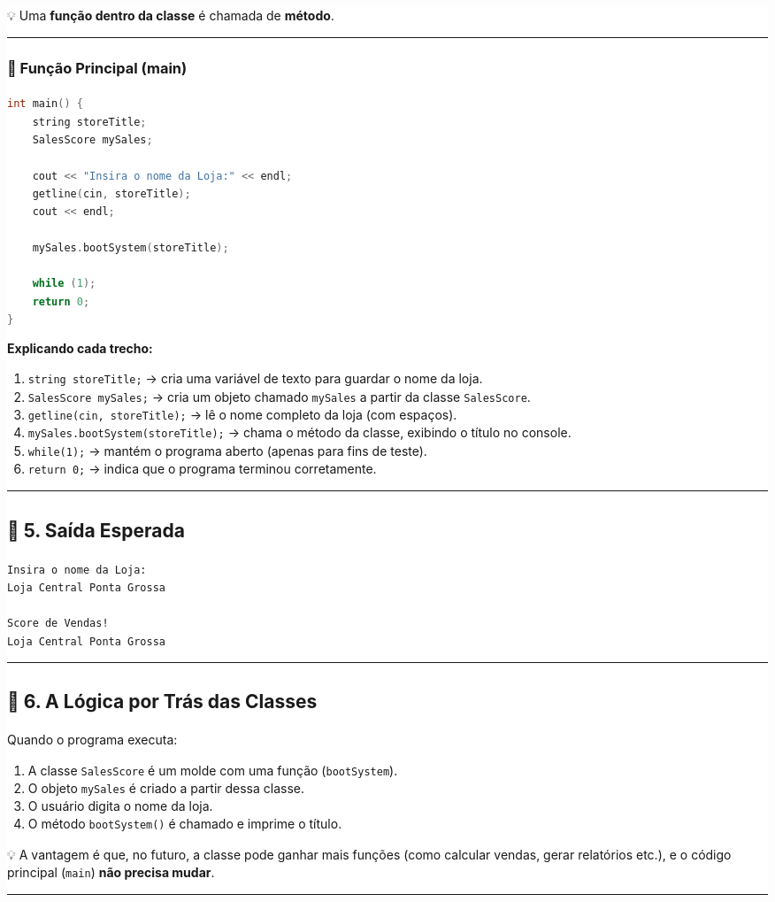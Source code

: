 💡 Uma **função dentro da classe** é chamada de **método**.

---

### 🧩 Função Principal (main)
```cpp
int main() {
    string storeTitle;
    SalesScore mySales;

    cout << "Insira o nome da Loja:" << endl;
    getline(cin, storeTitle);
    cout << endl;

    mySales.bootSystem(storeTitle);

    while (1);
    return 0;
}
```

**Explicando cada trecho:**  
1. `string storeTitle;` → cria uma variável de texto para guardar o nome da loja.  
2. `SalesScore mySales;` → cria um objeto chamado `mySales` a partir da classe `SalesScore`.  
3. `getline(cin, storeTitle);` → lê o nome completo da loja (com espaços).  
4. `mySales.bootSystem(storeTitle);` → chama o método da classe, exibindo o título no console.  
5. `while(1);` → mantém o programa aberto (apenas para fins de teste).  
6. `return 0;` → indica que o programa terminou corretamente.

---

## 🔹 5. Saída Esperada

```
Insira o nome da Loja:
Loja Central Ponta Grossa

Score de Vendas!
Loja Central Ponta Grossa
```

---

## 🔹 6. A Lógica por Trás das Classes

Quando o programa executa:
1. A classe `SalesScore` é um molde com uma função (`bootSystem`).  
2. O objeto `mySales` é criado a partir dessa classe.  
3. O usuário digita o nome da loja.  
4. O método `bootSystem()` é chamado e imprime o título.  

💡 A vantagem é que, no futuro, a classe pode ganhar mais funções (como calcular vendas, gerar relatórios etc.), e o código principal (`main`) **não precisa mudar**.

---